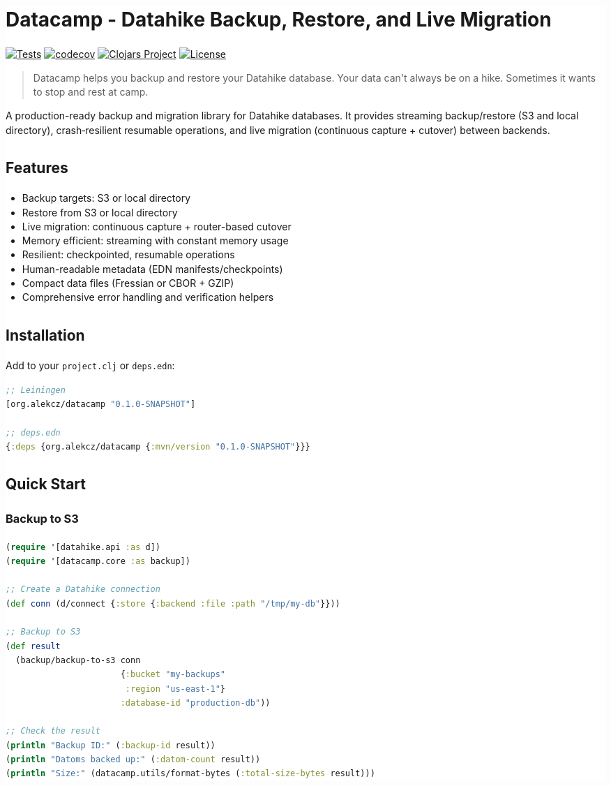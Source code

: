 # Datacamp - Datahike Backup, Restore, and Live Migration

[![Tests](https://github.com/alekcz/datacamp/actions/workflows/test.yml/badge.svg)](https://github.com/alekcz/datacamp/actions/workflows/test.yml)
[![codecov](https://codecov.io/gh/alekcz/datacamp/branch/master/graph/badge.svg)](https://codecov.io/gh/alekcz/datacamp)
[![Clojars Project](https://img.shields.io/clojars/v/org.alekcz/datacamp.svg)](https://clojars.org/org.alekcz/datacamp)
[![License](https://img.shields.io/badge/License-EPL%202.0-blue.svg)](https://www.eclipse.org/legal/epl-2.0/)

> Datacamp helps you backup and restore your Datahike database.
> Your data can't always be on a hike. Sometimes it wants to stop and rest at camp.

A production-ready backup and migration library for Datahike databases. It provides streaming backup/restore (S3 and local directory), crash‑resilient resumable operations, and live migration (continuous capture + cutover) between backends.

## Features

- Backup targets: S3 or local directory
- Restore from S3 or local directory
- Live migration: continuous capture + router-based cutover
- Memory efficient: streaming with constant memory usage
- Resilient: checkpointed, resumable operations
- Human-readable metadata (EDN manifests/checkpoints)
- Compact data files (Fressian or CBOR + GZIP)
- Comprehensive error handling and verification helpers

## Installation

Add to your `project.clj` or `deps.edn`:

```clojure
;; Leiningen
[org.alekcz/datacamp "0.1.0-SNAPSHOT"]

;; deps.edn
{:deps {org.alekcz/datacamp {:mvn/version "0.1.0-SNAPSHOT"}}}
```

## Quick Start

### Backup to S3

```clojure
(require '[datahike.api :as d])
(require '[datacamp.core :as backup])

;; Create a Datahike connection
(def conn (d/connect {:store {:backend :file :path "/tmp/my-db"}}))

;; Backup to S3
(def result
  (backup/backup-to-s3 conn
                       {:bucket "my-backups"
                        :region "us-east-1"}
                       :database-id "production-db"))

;; Check the result
(println "Backup ID:" (:backup-id result))
(println "Datoms backed up:" (:datom-count result))
(println "Size:" (datacamp.utils/format-bytes (:total-size-bytes result)))
```